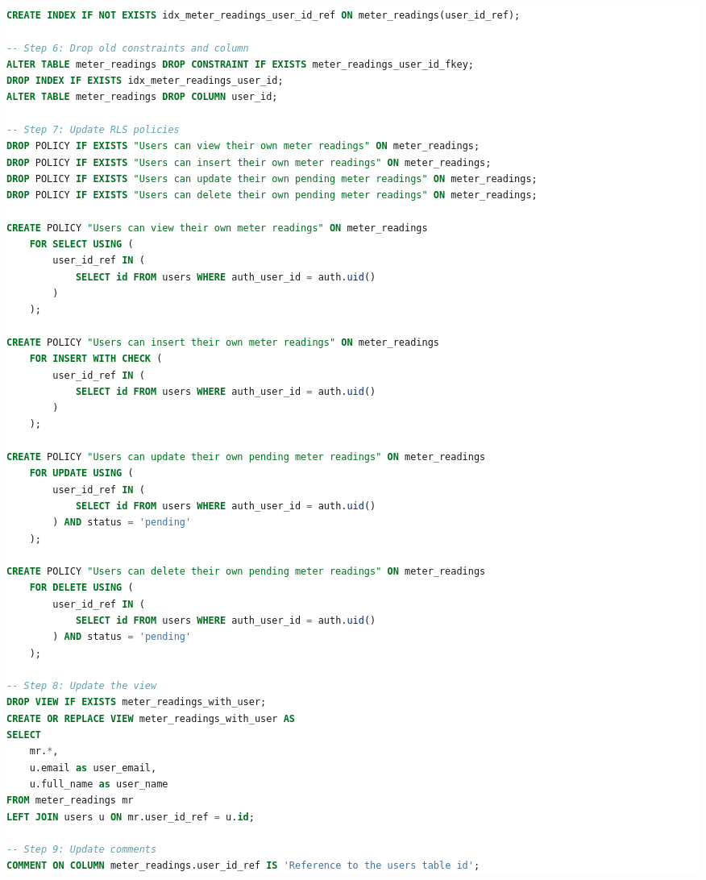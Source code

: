 ```sql
CREATE INDEX IF NOT EXISTS idx_meter_readings_user_id_ref ON meter_readings(user_id_ref);

-- Step 6: Drop old constraints and column
ALTER TABLE meter_readings DROP CONSTRAINT IF EXISTS meter_readings_user_id_fkey;
DROP INDEX IF EXISTS idx_meter_readings_user_id;
ALTER TABLE meter_readings DROP COLUMN user_id;

-- Step 7: Update RLS policies
DROP POLICY IF EXISTS "Users can view their own meter readings" ON meter_readings;
DROP POLICY IF EXISTS "Users can insert their own meter readings" ON meter_readings;
DROP POLICY IF EXISTS "Users can update their own pending meter readings" ON meter_readings;
DROP POLICY IF EXISTS "Users can delete their own pending meter readings" ON meter_readings;

CREATE POLICY "Users can view their own meter readings" ON meter_readings
    FOR SELECT USING (
        user_id_ref IN (
            SELECT id FROM users WHERE auth_user_id = auth.uid()
        )
    );

CREATE POLICY "Users can insert their own meter readings" ON meter_readings
    FOR INSERT WITH CHECK (
        user_id_ref IN (
            SELECT id FROM users WHERE auth_user_id = auth.uid()
        )
    );

CREATE POLICY "Users can update their own pending meter readings" ON meter_readings
    FOR UPDATE USING (
        user_id_ref IN (
            SELECT id FROM users WHERE auth_user_id = auth.uid()
        ) AND status = 'pending'
    );

CREATE POLICY "Users can delete their own pending meter readings" ON meter_readings
    FOR DELETE USING (
        user_id_ref IN (
            SELECT id FROM users WHERE auth_user_id = auth.uid()
        ) AND status = 'pending'
    );

-- Step 8: Update the view
DROP VIEW IF EXISTS meter_readings_with_user;
CREATE OR REPLACE VIEW meter_readings_with_user AS
SELECT
    mr.*,
    u.email as user_email,
    u.full_name as user_name
FROM meter_readings mr
LEFT JOIN users u ON mr.user_id_ref = u.id;

-- Step 9: Update comments
COMMENT ON COLUMN meter_readings.user_id_ref IS 'Reference to the users table id';
```
